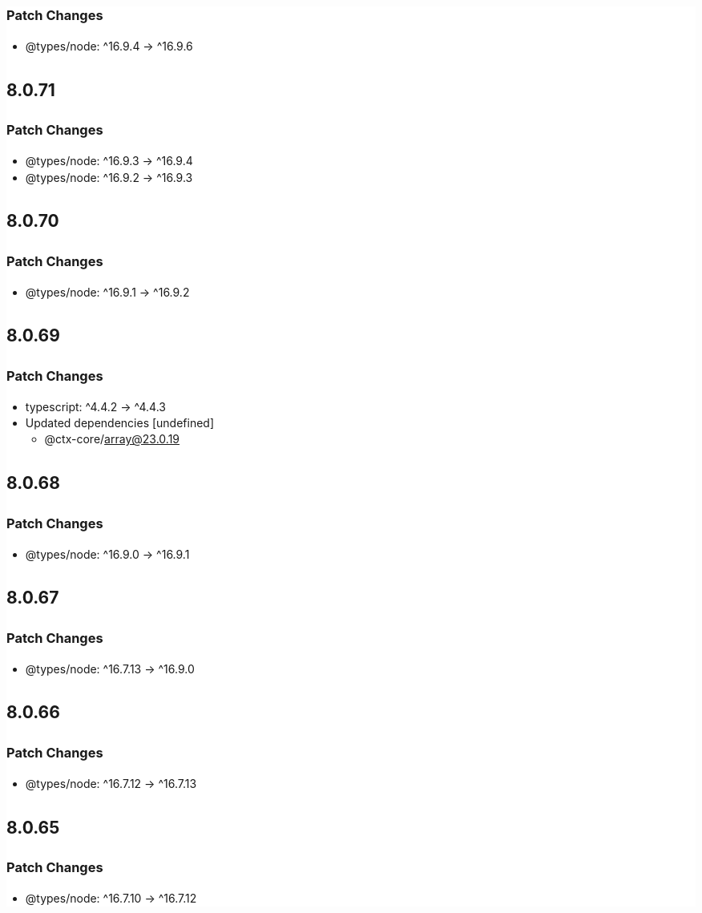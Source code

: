 ### Patch Changes

- @types/node: ^16.9.4 -> ^16.9.6

## 8.0.71

### Patch Changes

- @types/node: ^16.9.3 -> ^16.9.4
- @types/node: ^16.9.2 -> ^16.9.3

## 8.0.70

### Patch Changes

- @types/node: ^16.9.1 -> ^16.9.2

## 8.0.69

### Patch Changes

- typescript: ^4.4.2 -> ^4.4.3
- Updated dependencies [undefined]
  - @ctx-core/array@23.0.19

## 8.0.68

### Patch Changes

- @types/node: ^16.9.0 -> ^16.9.1

## 8.0.67

### Patch Changes

- @types/node: ^16.7.13 -> ^16.9.0

## 8.0.66

### Patch Changes

- @types/node: ^16.7.12 -> ^16.7.13

## 8.0.65

### Patch Changes

- @types/node: ^16.7.10 -> ^16.7.12
